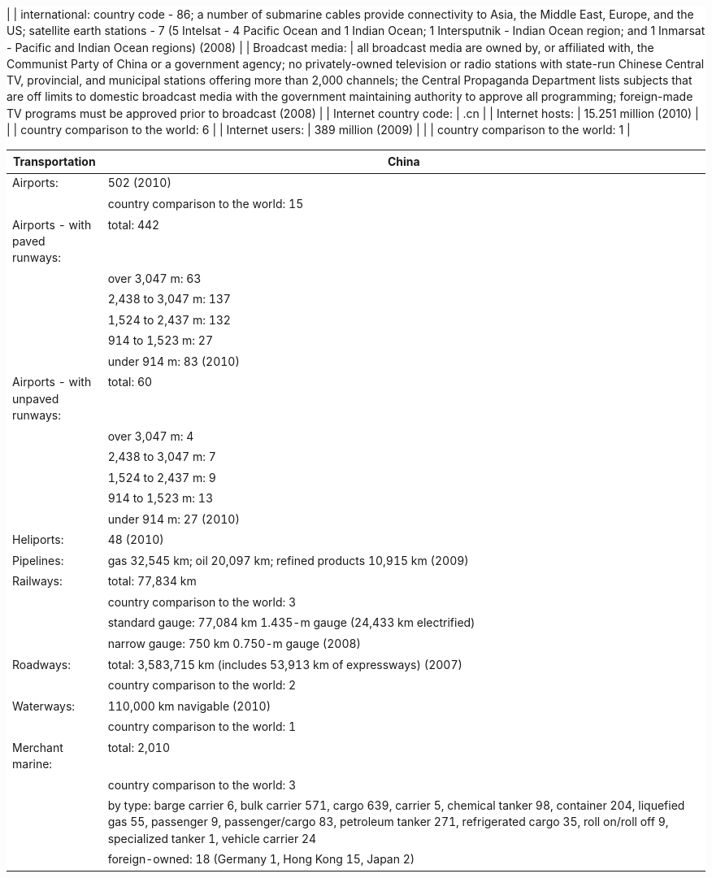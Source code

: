 | | international: country code - 86; a number of submarine cables provide connectivity to Asia, the Middle East, Europe, and the US; satellite earth stations - 7 (5 Intelsat - 4 Pacific Ocean and 1 Indian Ocean; 1 Intersputnik - Indian Ocean region; and 1 Inmarsat - Pacific and Indian Ocean regions) (2008) |
| Broadcast media: | all broadcast media are owned by, or affiliated with, the Communist Party of China or a government agency; no privately-owned television or radio stations with state-run Chinese Central TV, provincial, and municipal stations offering more than 2,000 channels; the Central Propaganda Department lists subjects that are off limits to domestic broadcast media with the government maintaining authority to approve all programming; foreign-made TV programs must be approved prior to broadcast (2008) |
| Internet country code: | .cn |
| Internet hosts: | 15.251 million (2010) |
| | country comparison to the world: 6 |
| Internet users: | 389 million (2009) |
| | country comparison to the world: 1 |


| Transportation | China |
| --- | --- |
| Airports: | 502 (2010) |
| | country comparison to the world: 15 |
| Airports - with paved runways: | total: 442 |
| | over 3,047 m: 63 |
| | 2,438 to 3,047 m: 137 |
| | 1,524 to 2,437 m: 132 |
| | 914 to 1,523 m: 27 |
| | under 914 m: 83 (2010) |
| Airports - with unpaved runways: | total: 60 |
| | over 3,047 m: 4 |
| | 2,438 to 3,047 m: 7 |
| | 1,524 to 2,437 m: 9 |
| | 914 to 1,523 m: 13 |
| | under 914 m: 27 (2010) |
| Heliports: | 48 (2010) |
| Pipelines: | gas 32,545 km; oil 20,097 km; refined products 10,915 km (2009) |
| Railways: | total: 77,834 km |
| | country comparison to the world: 3 |
| | standard gauge: 77,084 km 1.435-m gauge (24,433 km electrified) |
| | narrow gauge: 750 km 0.750-m gauge (2008) |
| Roadways: | total: 3,583,715 km (includes 53,913 km of expressways) (2007) |
| | country comparison to the world: 2 |
| Waterways: | 110,000 km navigable (2010) |
| | country comparison to the world: 1 |
| Merchant marine: | total: 2,010 |
| | country comparison to the world: 3 |
| | by type: barge carrier 6, bulk carrier 571, cargo 639, carrier 5, chemical tanker 98, container 204, liquefied gas 55, passenger 9, passenger/cargo 83, petroleum tanker 271, refrigerated cargo 35, roll on/roll off 9, specialized tanker 1, vehicle carrier 24 |
| | foreign-owned: 18 (Germany 1, Hong Kong 15, Japan 2) |